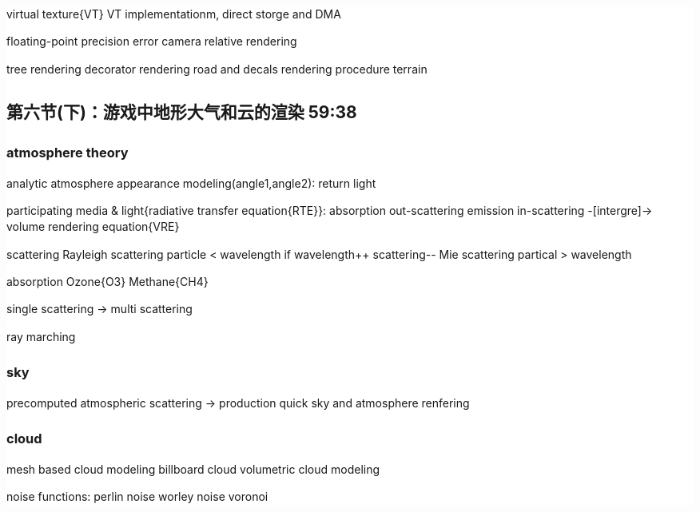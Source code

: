 virtual texture{VT}
    VT implementationm, direct storge and DMA

floating-point precision error
    camera relative rendering

tree rendering
decorator rendering
road and decals rendering
procedure terrain


## 第六节(下)：游戏中地形大气和云的渲染 59:38
### atmosphere theory
analytic atmosphere appearance modeling(angle1,angle2):
    return light

participating media & light{radiative transfer equation{RTE}}:
    absorption
    out-scattering
    emission
    in-scattering
-[intergre]-> volume rendering equation{VRE}

scattering
    Rayleigh scattering
        particle < wavelength
        if wavelength++
            scattering--
    Mie scattering
        partical > wavelength
    
absorption
    Ozone{O3}
    Methane{CH4}

single scattering
-> multi scattering

ray marching

### sky

precomputed atmospheric scattering
-> production quick sky and atmosphere renfering


### cloud

mesh based cloud modeling
billboard cloud
volumetric cloud modeling

noise functions:
    perlin noise
    worley noise
    voronoi

